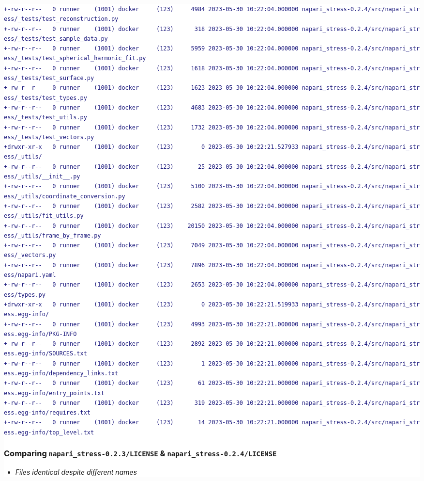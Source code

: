 ```diff
+-rw-r--r--   0 runner    (1001) docker     (123)     4984 2023-05-30 10:22:04.000000 napari_stress-0.2.4/src/napari_stress/_tests/test_reconstruction.py
+-rw-r--r--   0 runner    (1001) docker     (123)      318 2023-05-30 10:22:04.000000 napari_stress-0.2.4/src/napari_stress/_tests/test_sample_data.py
+-rw-r--r--   0 runner    (1001) docker     (123)     5959 2023-05-30 10:22:04.000000 napari_stress-0.2.4/src/napari_stress/_tests/test_spherical_harmonic_fit.py
+-rw-r--r--   0 runner    (1001) docker     (123)     1618 2023-05-30 10:22:04.000000 napari_stress-0.2.4/src/napari_stress/_tests/test_surface.py
+-rw-r--r--   0 runner    (1001) docker     (123)     1623 2023-05-30 10:22:04.000000 napari_stress-0.2.4/src/napari_stress/_tests/test_types.py
+-rw-r--r--   0 runner    (1001) docker     (123)     4683 2023-05-30 10:22:04.000000 napari_stress-0.2.4/src/napari_stress/_tests/test_utils.py
+-rw-r--r--   0 runner    (1001) docker     (123)     1732 2023-05-30 10:22:04.000000 napari_stress-0.2.4/src/napari_stress/_tests/test_vectors.py
+drwxr-xr-x   0 runner    (1001) docker     (123)        0 2023-05-30 10:22:21.527933 napari_stress-0.2.4/src/napari_stress/_utils/
+-rw-r--r--   0 runner    (1001) docker     (123)       25 2023-05-30 10:22:04.000000 napari_stress-0.2.4/src/napari_stress/_utils/__init__.py
+-rw-r--r--   0 runner    (1001) docker     (123)     5100 2023-05-30 10:22:04.000000 napari_stress-0.2.4/src/napari_stress/_utils/coordinate_conversion.py
+-rw-r--r--   0 runner    (1001) docker     (123)     2582 2023-05-30 10:22:04.000000 napari_stress-0.2.4/src/napari_stress/_utils/fit_utils.py
+-rw-r--r--   0 runner    (1001) docker     (123)    20150 2023-05-30 10:22:04.000000 napari_stress-0.2.4/src/napari_stress/_utils/frame_by_frame.py
+-rw-r--r--   0 runner    (1001) docker     (123)     7049 2023-05-30 10:22:04.000000 napari_stress-0.2.4/src/napari_stress/_vectors.py
+-rw-r--r--   0 runner    (1001) docker     (123)     7896 2023-05-30 10:22:04.000000 napari_stress-0.2.4/src/napari_stress/napari.yaml
+-rw-r--r--   0 runner    (1001) docker     (123)     2653 2023-05-30 10:22:04.000000 napari_stress-0.2.4/src/napari_stress/types.py
+drwxr-xr-x   0 runner    (1001) docker     (123)        0 2023-05-30 10:22:21.519933 napari_stress-0.2.4/src/napari_stress.egg-info/
+-rw-r--r--   0 runner    (1001) docker     (123)     4993 2023-05-30 10:22:21.000000 napari_stress-0.2.4/src/napari_stress.egg-info/PKG-INFO
+-rw-r--r--   0 runner    (1001) docker     (123)     2892 2023-05-30 10:22:21.000000 napari_stress-0.2.4/src/napari_stress.egg-info/SOURCES.txt
+-rw-r--r--   0 runner    (1001) docker     (123)        1 2023-05-30 10:22:21.000000 napari_stress-0.2.4/src/napari_stress.egg-info/dependency_links.txt
+-rw-r--r--   0 runner    (1001) docker     (123)       61 2023-05-30 10:22:21.000000 napari_stress-0.2.4/src/napari_stress.egg-info/entry_points.txt
+-rw-r--r--   0 runner    (1001) docker     (123)      319 2023-05-30 10:22:21.000000 napari_stress-0.2.4/src/napari_stress.egg-info/requires.txt
+-rw-r--r--   0 runner    (1001) docker     (123)       14 2023-05-30 10:22:21.000000 napari_stress-0.2.4/src/napari_stress.egg-info/top_level.txt
```

### Comparing `napari_stress-0.2.3/LICENSE` & `napari_stress-0.2.4/LICENSE`

 * *Files identical despite different names*
